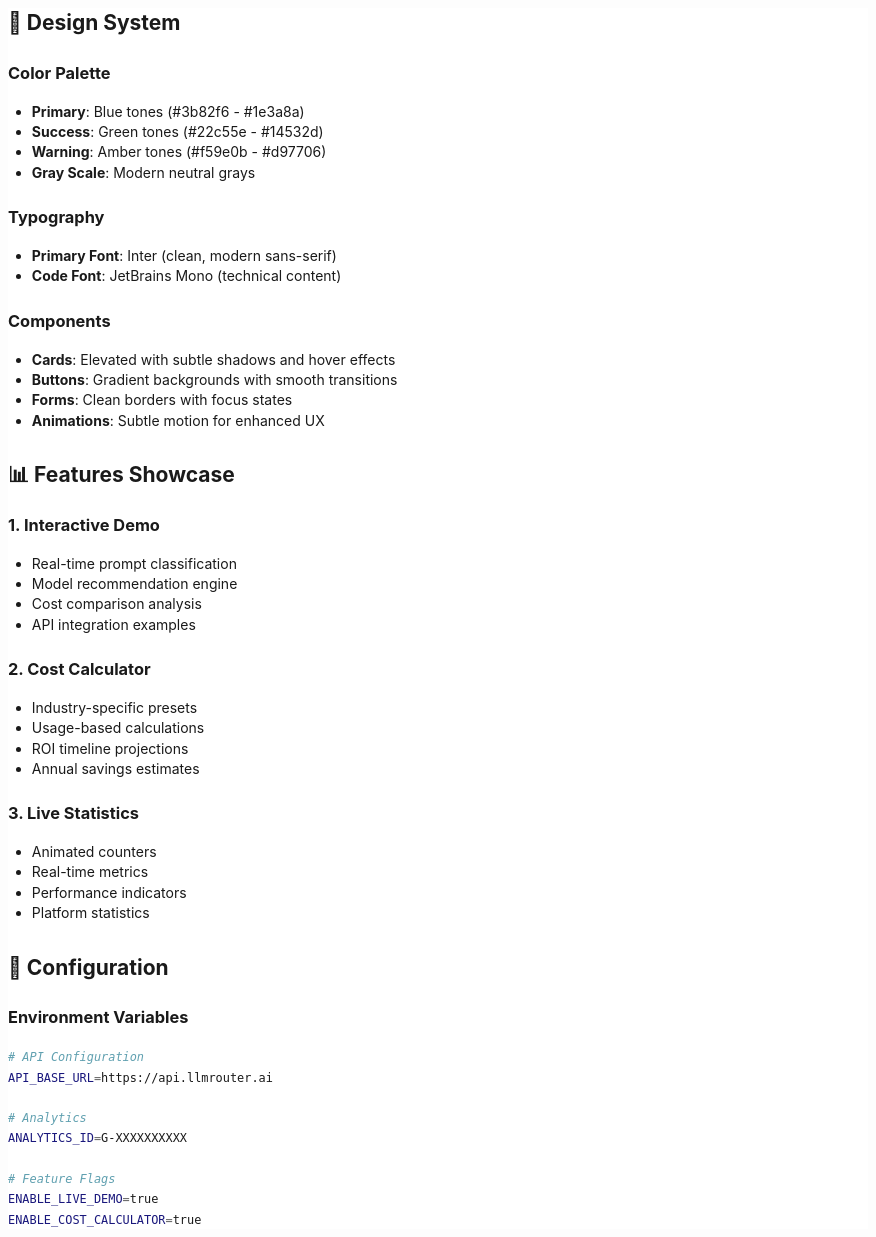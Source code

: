 ## 🎨 **Design System**

### **Color Palette**
- **Primary**: Blue tones (#3b82f6 - #1e3a8a)
- **Success**: Green tones (#22c55e - #14532d) 
- **Warning**: Amber tones (#f59e0b - #d97706)
- **Gray Scale**: Modern neutral grays

### **Typography**
- **Primary Font**: Inter (clean, modern sans-serif)
- **Code Font**: JetBrains Mono (technical content)

### **Components**
- **Cards**: Elevated with subtle shadows and hover effects
- **Buttons**: Gradient backgrounds with smooth transitions
- **Forms**: Clean borders with focus states
- **Animations**: Subtle motion for enhanced UX

## 📊 **Features Showcase**

### **1. Interactive Demo**
- Real-time prompt classification
- Model recommendation engine
- Cost comparison analysis
- API integration examples

### **2. Cost Calculator**
- Industry-specific presets
- Usage-based calculations
- ROI timeline projections
- Annual savings estimates

### **3. Live Statistics**
- Animated counters
- Real-time metrics
- Performance indicators
- Platform statistics

## 🔧 **Configuration**

### **Environment Variables**
```bash
# API Configuration
API_BASE_URL=https://api.llmrouter.ai

# Analytics
ANALYTICS_ID=G-XXXXXXXXXX

# Feature Flags
ENABLE_LIVE_DEMO=true
ENABLE_COST_CALCULATOR=true
```
